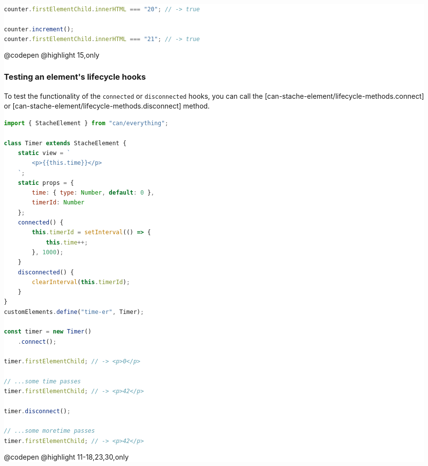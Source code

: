 ```js
counter.firstElementChild.innerHTML === "20"; // -> true

counter.increment();
counter.firstElementChild.innerHTML === "21"; // -> true
```
@codepen
@highlight 15,only

### Testing an element's lifecycle hooks

To test the functionality of the `connected` or `disconnected` hooks, you can call the [can-stache-element/lifecycle-methods.connect] or [can-stache-element/lifecycle-methods.disconnect] method.

```js
import { StacheElement } from "can/everything";

class Timer extends StacheElement {
	static view = `
		<p>{{this.time}}</p>
	`;
	static props = {
		time: { type: Number, default: 0 },
		timerId: Number
	};
	connected() {
		this.timerId = setInterval(() => {
			this.time++;
		}, 1000);
	}
	disconnected() {
		clearInterval(this.timerId);
	}
}
customElements.define("time-er", Timer);

const timer = new Timer()
	.connect();

timer.firstElementChild; // -> <p>0</p>

// ...some time passes
timer.firstElementChild; // -> <p>42</p>

timer.disconnect();

// ...some moretime passes
timer.firstElementChild; // -> <p>42</p>
```
@codepen
@highlight 11-18,23,30,only
